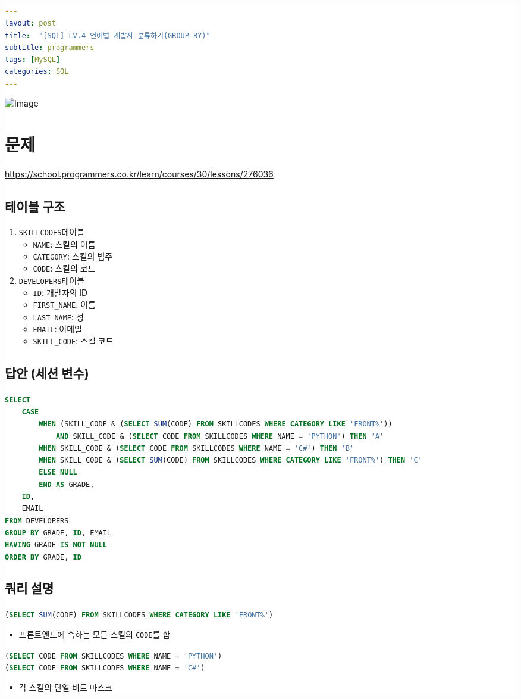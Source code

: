 ```yaml
---
layout: post
title:  "[SQL] LV.4 언어별 개발자 분류하기(GROUP BY)" 
subtitle: programmers
tags: [MySQL]
categories: SQL
---
```

<img width="100%" alt="Image" src="https://github.com/user-attachments/assets/576a3402-5d36-4141-8911-03a2e9c1a015" />

# 문제
<https://school.programmers.co.kr/learn/courses/30/lessons/276036>

## 테이블 구조

1. `SKILLCODES`테이블
    - `NAME`: 스킬의 이름
    - `CATEGORY`: 스킬의 범주
    - `CODE`: 스킬의 코드
2. `DEVELOPERS`테이블
    - `ID`: 개발자의 ID
    - `FIRST_NAME`: 이름
    - `LAST_NAME`: 성
    - `EMAIL`: 이메일
    - `SKILL_CODE`: 스킬 코드

## 답안 (세션 변수)


```sql
SELECT 
    CASE
        WHEN (SKILL_CODE & (SELECT SUM(CODE) FROM SKILLCODES WHERE CATEGORY LIKE 'FRONT%'))
            AND SKILL_CODE & (SELECT CODE FROM SKILLCODES WHERE NAME = 'PYTHON') THEN 'A'
        WHEN SKILL_CODE & (SELECT CODE FROM SKILLCODES WHERE NAME = 'C#') THEN 'B'
        WHEN SKILL_CODE & (SELECT SUM(CODE) FROM SKILLCODES WHERE CATEGORY LIKE 'FRONT%') THEN 'C'
        ELSE NULL
        END AS GRADE,
    ID,
    EMAIL
FROM DEVELOPERS
GROUP BY GRADE, ID, EMAIL
HAVING GRADE IS NOT NULL
ORDER BY GRADE, ID
```

## 쿼리 설명


```sql
(SELECT SUM(CODE) FROM SKILLCODES WHERE CATEGORY LIKE 'FRONT%')
```

- 프론트엔드에 속하는 모든 스킬의 `CODE`를 합


```sql
(SELECT CODE FROM SKILLCODES WHERE NAME = 'PYTHON')
(SELECT CODE FROM SKILLCODES WHERE NAME = 'C#')
```

- 각 스킬의 단일 비트 마스크
